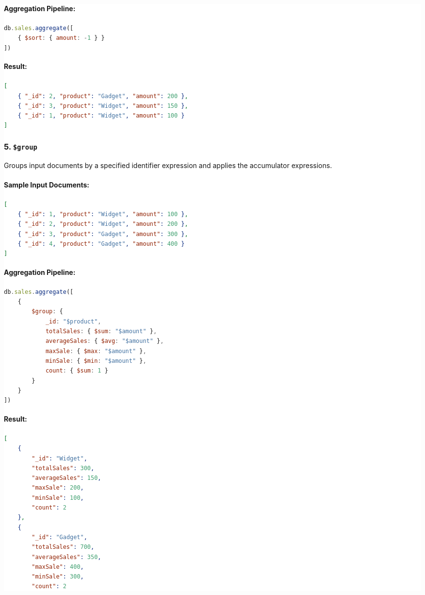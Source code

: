 #### Aggregation Pipeline:
```javascript
db.sales.aggregate([
    { $sort: { amount: -1 } }
])
```

#### Result:
```json
[
    { "_id": 2, "product": "Gadget", "amount": 200 },
    { "_id": 3, "product": "Widget", "amount": 150 },
    { "_id": 1, "product": "Widget", "amount": 100 }
]
```


### 5. `$group`
Groups input documents by a specified identifier expression and applies the accumulator expressions.

#### Sample Input Documents:
```json
[
    { "_id": 1, "product": "Widget", "amount": 100 },
    { "_id": 2, "product": "Widget", "amount": 200 },
    { "_id": 3, "product": "Gadget", "amount": 300 },
    { "_id": 4, "product": "Gadget", "amount": 400 }
]
```

#### Aggregation Pipeline:
```javascript
db.sales.aggregate([
    {
        $group: {
            _id: "$product",
            totalSales: { $sum: "$amount" },
            averageSales: { $avg: "$amount" },
            maxSale: { $max: "$amount" },
            minSale: { $min: "$amount" },
            count: { $sum: 1 }
        }
    }
])
```

#### Result:
```json
[
    {
        "_id": "Widget",
        "totalSales": 300,
        "averageSales": 150,
        "maxSale": 200,
        "minSale": 100,
        "count": 2
    },
    {
        "_id": "Gadget",
        "totalSales": 700,
        "averageSales": 350,
        "maxSale": 400,
        "minSale": 300,
        "count": 2
```